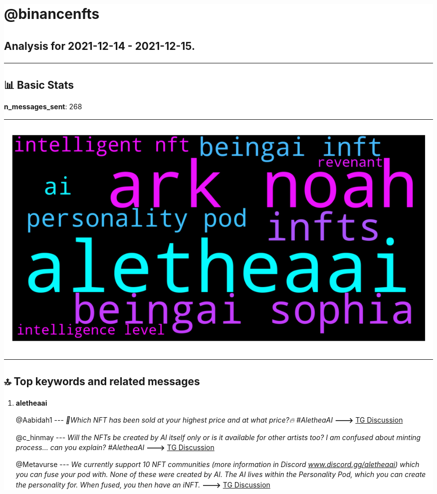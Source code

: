 # **@binancenfts**
 ## Analysis for **2021-12-14** - **2021-12-15**.

---

## 📊 **Basic Stats**

**n_messages_sent**: 268

---
![wordcloud](binancenfts_1Days_wordcloud.png)

---


## 🔝 **Top keywords and related messages**

1. **aletheaai**

    @Aabidah1 --- *💢Which NFT has been sold at your highest price and at what price?🔥  #AletheaAI* **--->** [TG Discussion](https://t.me/binancenfts/409212)

    @c_hinmay --- *Will the NFTs be created by AI itself only or is it available for other artists too? I am confused about minting process... can you explain? #AletheaAI* **--->** [TG Discussion](https://t.me/binancenfts/409216)

    @Metavurse --- *We currently support 10 NFT communities (more information in Discord www.discord.gg/aletheaai) which you can fuse your pod with. None of these were created by AI. The AI lives within the Personality Pod, which you can create the personality for. When fused, you then have an iNFT.* **--->** [TG Discussion](https://t.me/binancenfts/409294)
